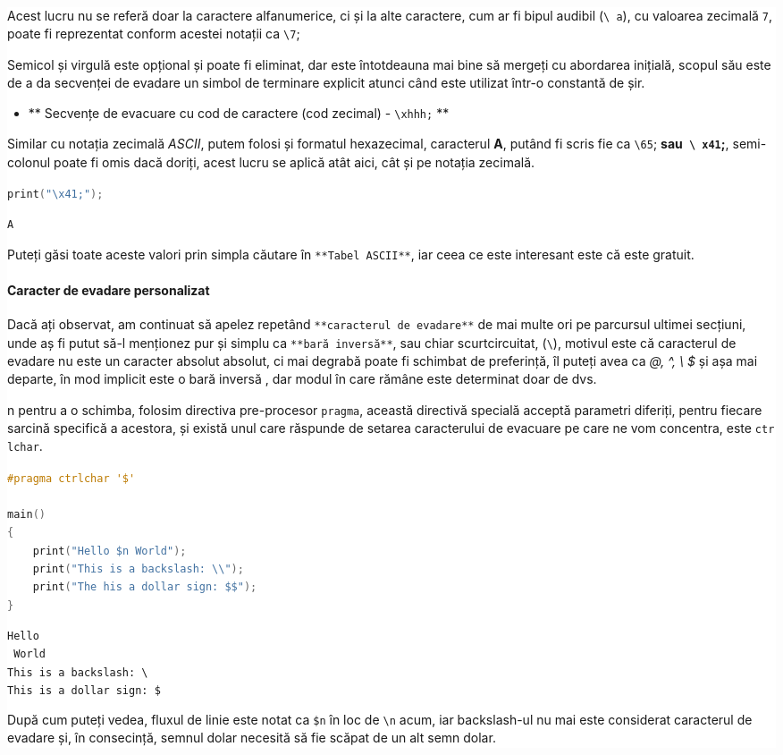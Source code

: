 Acest lucru nu se referă doar la caractere alfanumerice, ci și la alte caractere, cum ar fi bipul audibil (`\ a`), cu valoarea zecimală `7`, poate fi reprezentat conform acestei notații ca `\7`;

Semicol și virgulă este opțional și poate fi eliminat, dar este întotdeauna mai bine să mergeți cu abordarea inițială, scopul său este de a da secvenței de evadare un simbol de terminare explicit atunci când este utilizat într-o constantă de șir.

- ** Secvențe de evacuare cu cod de caractere (cod zecimal) - `\xhhh;` **

Similar cu notația zecimală _ASCII_, putem folosi și formatul hexazecimal, caracterul **A**, putând fi scris fie ca `\65`; **sau` \ x41`;**, semi-colonul poate fi omis dacă doriți, acest lucru se aplică atât aici, cât și pe notația zecimală.

```cpp
print("\x41;");
```

```
A
```

Puteți găsi toate aceste valori prin simpla căutare în `**Tabel ASCII**`, iar ceea ce este interesant este că este gratuit.

#### Caracter de evadare personalizat

Dacă ați observat, am continuat să apelez repetând `**caracterul de evadare**` de mai multe ori pe parcursul ultimei secțiuni, unde aș fi putut să-l menționez pur și simplu ca `**bară inversă**`, sau chiar scurtcircuitat, (`\`), motivul este că caracterul de evadare nu este un caracter absolut absolut, ci mai degrabă poate fi schimbat de preferință, îl puteți avea ca _@, ^, \ \$_ și așa mai departe, în mod implicit este o bară inversă , dar modul în care rămâne este determinat doar de dvs.

n pentru a o schimba, folosim directiva pre-procesor `pragma`, această directivă specială acceptă parametri diferiți, pentru fiecare sarcină specifică a acestora, și există unul care răspunde de setarea caracterului de evacuare pe care ne vom concentra, este `ctrlchar`.

```cpp
#pragma ctrlchar '$'

main()
{
	print("Hello $n World");
	print("This is a backslash: \\");
	print("The his a dollar sign: $$");
}
```

```
Hello
 World
This is a backslash: \
This is a dollar sign: $
```

După cum puteți vedea, fluxul de linie este notat ca `$n` în loc de `\n` acum, iar backslash-ul nu mai este considerat caracterul de evadare și, în consecință, semnul dolar necesită să fie scăpat de un alt semn dolar.
